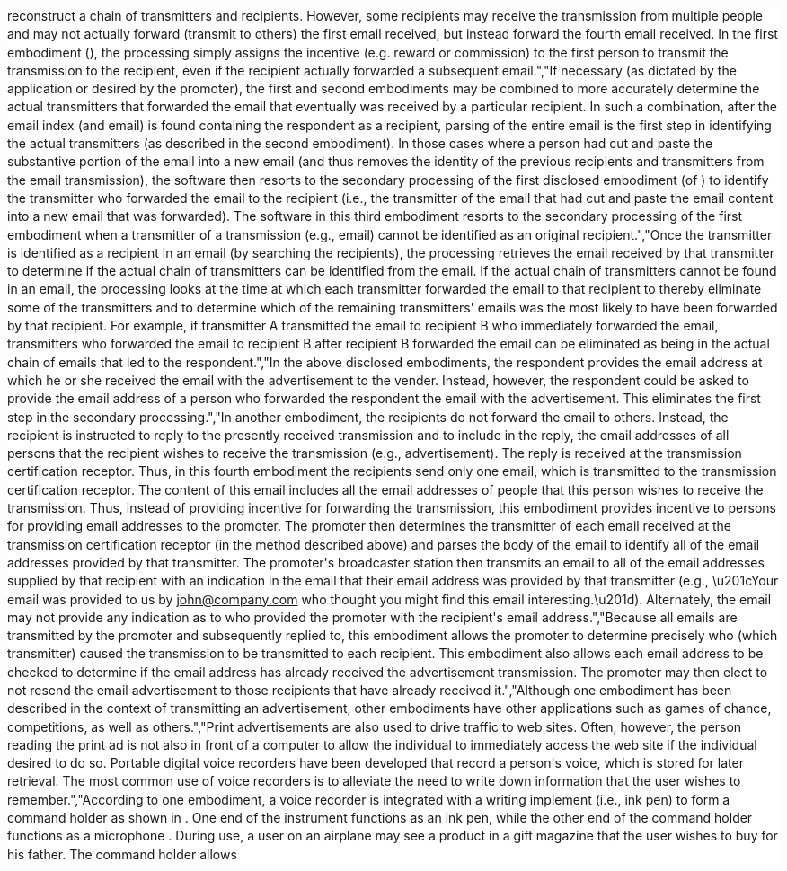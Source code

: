 reconstruct a chain of transmitters and recipients. However, some recipients may receive the transmission from multiple people and may not actually forward (transmit to others) the first email received, but instead forward the fourth email received. In the first embodiment (), the processing simply assigns the incentive (e.g. reward or commission) to the first person to transmit the transmission to the recipient, even if the recipient actually forwarded a subsequent email.","If necessary (as dictated by the application or desired by the promoter), the first and second embodiments may be combined to more accurately determine the actual transmitters that forwarded the email that eventually was received by a particular recipient. In such a combination, after the email index (and email) is found containing the respondent as a recipient, parsing of the entire email is the first step in identifying the actual transmitters (as described in the second embodiment). In those cases where a person had cut and paste the substantive portion of the email into a new email (and thus removes the identity of the previous recipients and transmitters from the email transmission), the software then resorts to the secondary processing of the first disclosed embodiment (of ) to identify the transmitter who forwarded the email to the recipient (i.e., the transmitter of the email that had cut and paste the email content into a new email that was forwarded). The software in this third embodiment resorts to the secondary processing of the first embodiment when a transmitter of a transmission (e.g., email) cannot be identified as an original recipient.","Once the transmitter is identified as a recipient in an email (by searching the recipients), the processing retrieves the email received by that transmitter to determine if the actual chain of transmitters can be identified from the email. If the actual chain of transmitters cannot be found in an email, the processing looks at the time at which each transmitter forwarded the email to that recipient to thereby eliminate some of the transmitters and to determine which of the remaining transmitters' emails was the most likely to have been forwarded by that recipient. For example, if transmitter A transmitted the email to recipient B who immediately forwarded the email, transmitters who forwarded the email to recipient B after recipient B forwarded the email can be eliminated as being in the actual chain of emails that led to the respondent.","In the above disclosed embodiments, the respondent provides the email address at which he or she received the email with the advertisement to the vender. Instead, however, the respondent could be asked to provide the email address of a person who forwarded the respondent the email with the advertisement. This eliminates the first step in the secondary processing.","In another embodiment, the recipients do not forward the email to others. Instead, the recipient is instructed to reply to the presently received transmission and to include in the reply, the email addresses of all persons that the recipient wishes to receive the transmission (e.g., advertisement). The reply is received at the transmission certification receptor. Thus, in this fourth embodiment the recipients send only one email, which is transmitted to the transmission certification receptor. The content of this email includes all the email addresses of people that this person wishes to receive the transmission. Thus, instead of providing incentive for forwarding the transmission, this embodiment provides incentive to persons for providing email addresses to the promoter. The promoter then determines the transmitter of each email received at the transmission certification receptor (in the method described above) and parses the body of the email to identify all of the email addresses provided by that transmitter. The promoter's broadcaster station then transmits an email to all of the email addresses supplied by that recipient with an indication in the email that their email address was provided by that transmitter (e.g., \u201cYour email was provided to us by john@company.com who thought you might find this email interesting.\u201d). Alternately, the email may not provide any indication as to who provided the promoter with the recipient's email address.","Because all emails are transmitted by the promoter and subsequently replied to, this embodiment allows the promoter to determine precisely who (which transmitter) caused the transmission to be transmitted to each recipient. This embodiment also allows each email address to be checked to determine if the email address has already received the advertisement transmission. The promoter may then elect to not resend the email advertisement to those recipients that have already received it.","Although one embodiment has been described in the context of transmitting an advertisement, other embodiments have other applications such as games of chance, competitions, as well as others.","Print advertisements are also used to drive traffic to web sites. Often, however, the person reading the print ad is not also in front of a computer to allow the individual to immediately access the web site if the individual desired to do so. Portable digital voice recorders have been developed that record a person's voice, which is stored for later retrieval. The most common use of voice recorders is to alleviate the need to write down information that the user wishes to remember.","According to one embodiment, a voice recorder is integrated with a writing implement (i.e., ink pen) to form a command holder  as shown in . One end of the instrument functions as an ink pen, while the other end  of the command holder functions as a microphone . During use, a user on an airplane may see a product in a gift magazine that the user wishes to buy for his father. The command holder allows